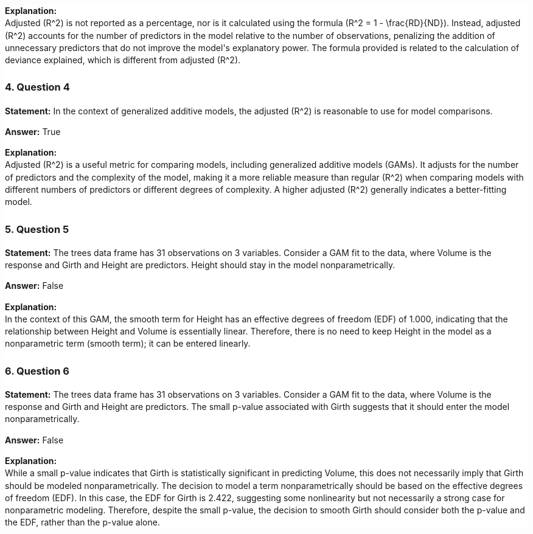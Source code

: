 **Explanation:**  
Adjusted \(R^2\) is not reported as a percentage, nor is it calculated using the formula \(R^2 = 1 - \frac{RD}{ND}\). Instead, adjusted \(R^2\) accounts for the number of predictors in the model relative to the number of observations, penalizing the addition of unnecessary predictors that do not improve the model's explanatory power. The formula provided is related to the calculation of deviance explained, which is different from adjusted \(R^2\).

### 4. Question 4

**Statement:** In the context of generalized additive models, the adjusted \(R^2\) is reasonable to use for model comparisons.

**Answer:** True

**Explanation:**  
Adjusted \(R^2\) is a useful metric for comparing models, including generalized additive models (GAMs). It adjusts for the number of predictors and the complexity of the model, making it a more reliable measure than regular \(R^2\) when comparing models with different numbers of predictors or different degrees of complexity. A higher adjusted \(R^2\) generally indicates a better-fitting model.

### 5. Question 5

**Statement:** The trees data frame has 31 observations on 3 variables. Consider a GAM fit to the data, where Volume is the response and Girth and Height are predictors. Height should stay in the model nonparametrically.

**Answer:** False

**Explanation:**  
In the context of this GAM, the smooth term for Height has an effective degrees of freedom (EDF) of 1.000, indicating that the relationship between Height and Volume is essentially linear. Therefore, there is no need to keep Height in the model as a nonparametric term (smooth term); it can be entered linearly.

### 6. Question 6

**Statement:** The trees data frame has 31 observations on 3 variables. Consider a GAM fit to the data, where Volume is the response and Girth and Height are predictors. The small p-value associated with Girth suggests that it should enter the model nonparametrically.

**Answer:** False

**Explanation:**  
While a small p-value indicates that Girth is statistically significant in predicting Volume, this does not necessarily imply that Girth should be modeled nonparametrically. The decision to model a term nonparametrically should be based on the effective degrees of freedom (EDF). In this case, the EDF for Girth is 2.422, suggesting some nonlinearity but not necessarily a strong case for nonparametric modeling. Therefore, despite the small p-value, the decision to smooth Girth should consider both the p-value and the EDF, rather than the p-value alone.
